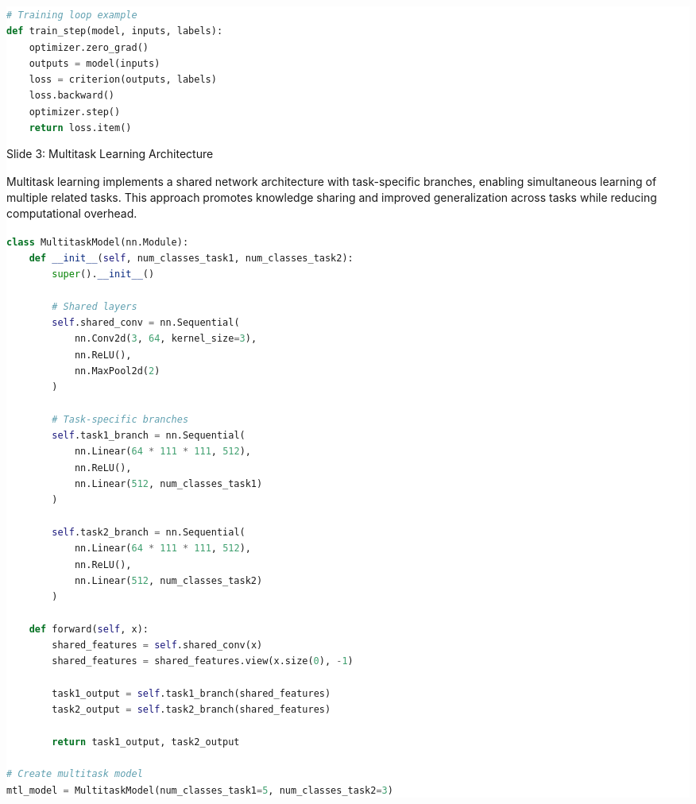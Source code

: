 ```python
# Training loop example
def train_step(model, inputs, labels):
    optimizer.zero_grad()
    outputs = model(inputs)
    loss = criterion(outputs, labels)
    loss.backward()
    optimizer.step()
    return loss.item()
```

Slide 3: Multitask Learning Architecture

Multitask learning implements a shared network architecture with task-specific branches, enabling simultaneous learning of multiple related tasks. This approach promotes knowledge sharing and improved generalization across tasks while reducing computational overhead.

```python
class MultitaskModel(nn.Module):
    def __init__(self, num_classes_task1, num_classes_task2):
        super().__init__()
        
        # Shared layers
        self.shared_conv = nn.Sequential(
            nn.Conv2d(3, 64, kernel_size=3),
            nn.ReLU(),
            nn.MaxPool2d(2)
        )
        
        # Task-specific branches
        self.task1_branch = nn.Sequential(
            nn.Linear(64 * 111 * 111, 512),
            nn.ReLU(),
            nn.Linear(512, num_classes_task1)
        )
        
        self.task2_branch = nn.Sequential(
            nn.Linear(64 * 111 * 111, 512),
            nn.ReLU(),
            nn.Linear(512, num_classes_task2)
        )
    
    def forward(self, x):
        shared_features = self.shared_conv(x)
        shared_features = shared_features.view(x.size(0), -1)
        
        task1_output = self.task1_branch(shared_features)
        task2_output = self.task2_branch(shared_features)
        
        return task1_output, task2_output

# Create multitask model
mtl_model = MultitaskModel(num_classes_task1=5, num_classes_task2=3)
```
